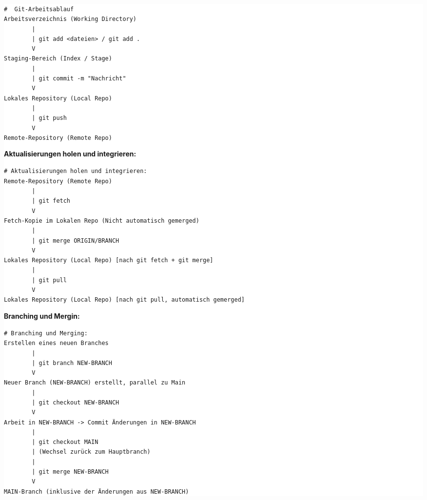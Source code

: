 ```plaintext
#  Git-Arbeitsablauf
Arbeitsverzeichnis (Working Directory)
        |
        | git add <dateien> / git add .
        V
Staging-Bereich (Index / Stage)
        |
        | git commit -m "Nachricht"
        V
Lokales Repository (Local Repo)
        |
        | git push
        V
Remote-Repository (Remote Repo)
```

**Aktualisierungen holen und integrieren:**

```plaintext
# Aktualisierungen holen und integrieren:
Remote-Repository (Remote Repo)
        |
        | git fetch
        V
Fetch-Kopie im Lokalen Repo (Nicht automatisch gemerged)
        |
        | git merge ORIGIN/BRANCH
        V
Lokales Repository (Local Repo) [nach git fetch + git merge]
        |
        | git pull
        V
Lokales Repository (Local Repo) [nach git pull, automatisch gemerged]
```

**Branching und Mergin:**

```plaintext
# Branching und Merging:
Erstellen eines neuen Branches
        |
        | git branch NEW-BRANCH
        V
Neuer Branch (NEW-BRANCH) erstellt, parallel zu Main
        |
        | git checkout NEW-BRANCH
        V
Arbeit in NEW-BRANCH -> Commit Änderungen in NEW-BRANCH
        |
        | git checkout MAIN
        | (Wechsel zurück zum Hauptbranch)
        |
        | git merge NEW-BRANCH
        V
MAIN-Branch (inklusive der Änderungen aus NEW-BRANCH)
```
